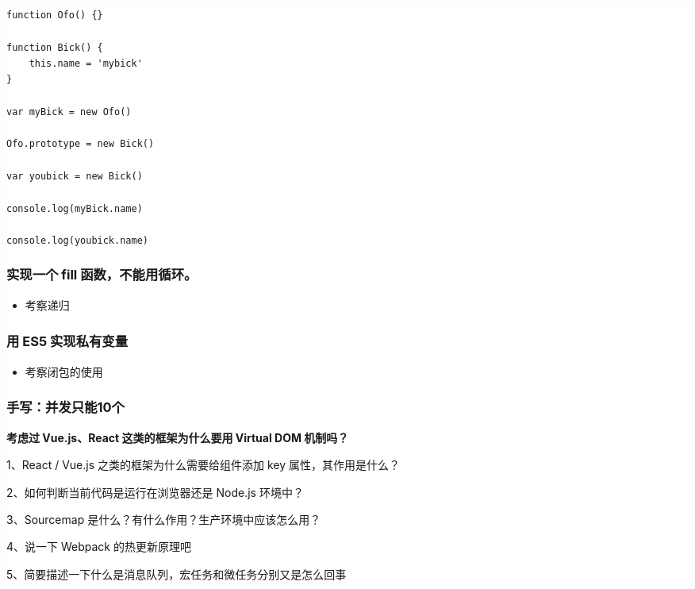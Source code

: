 ```
function Ofo() {}

function Bick() {
	this.name = 'mybick'
}

var myBick = new Ofo()

Ofo.prototype = new Bick()

var youbick = new Bick()

console.log(myBick.name)

console.log(youbick.name)
```

### 实现一个 fill 函数，不能用循环。

+ 考察递归

### 用 ES5 实现私有变量

+ 考察闭包的使用

### 手写：并发只能10个







**考虑过 Vue.js、React 这类的框架为什么要用 Virtual DOM 机制吗？**

1、React / Vue.js 之类的框架为什么需要给组件添加 key 属性，其作用是什么？

2、如何判断当前代码是运行在浏览器还是 Node.js 环境中？

3、Sourcemap 是什么？有什么作用？生产环境中应该怎么用？

4、说一下 Webpack 的热更新原理吧

5、简要描述一下什么是消息队列，宏任务和微任务分别又是怎么回事